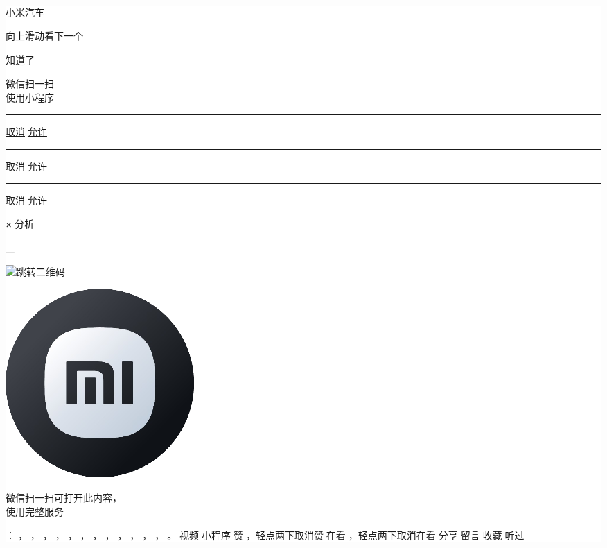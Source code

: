 小米汽车 

向上滑动看下一个

[知道了](<javascript:;>)

微信扫一扫  
使用小程序

****

[取消](<javascript:void\(0\);>) [允许](<javascript:void\(0\);>)

****

[取消](<javascript:void\(0\);>) [允许](<javascript:void\(0\);>)

****

[取消](<javascript:void\(0\);>) [允许](<javascript:void\(0\);>)

× 分析

__

![跳转二维码]()

![作者头像](images/img_97d833da.jpg)

微信扫一扫可打开此内容，  
使用完整服务

： ， ， ， ， ， ， ， ， ， ， ， ， 。 视频 小程序 赞 ，轻点两下取消赞 在看 ，轻点两下取消在看 分享 留言 收藏 听过